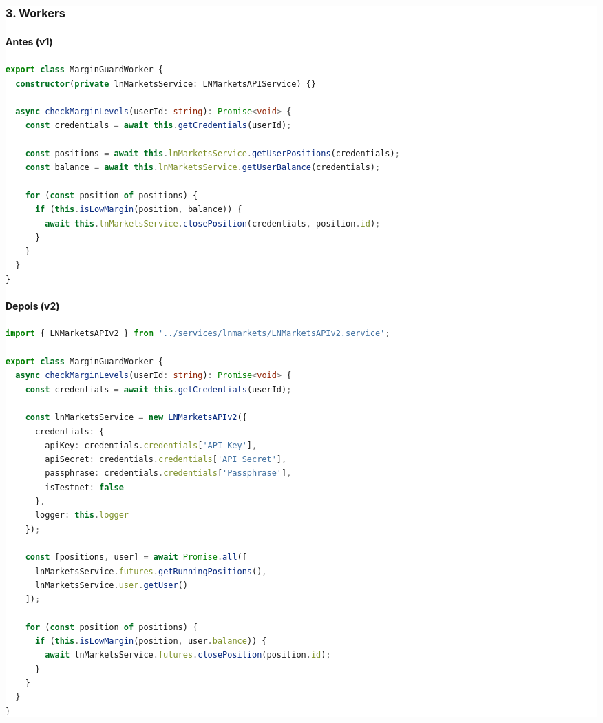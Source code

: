 ### 3. Workers

#### Antes (v1)

```typescript
export class MarginGuardWorker {
  constructor(private lnMarketsService: LNMarketsAPIService) {}

  async checkMarginLevels(userId: string): Promise<void> {
    const credentials = await this.getCredentials(userId);
    
    const positions = await this.lnMarketsService.getUserPositions(credentials);
    const balance = await this.lnMarketsService.getUserBalance(credentials);
    
    for (const position of positions) {
      if (this.isLowMargin(position, balance)) {
        await this.lnMarketsService.closePosition(credentials, position.id);
      }
    }
  }
}
```

#### Depois (v2)

```typescript
import { LNMarketsAPIv2 } from '../services/lnmarkets/LNMarketsAPIv2.service';

export class MarginGuardWorker {
  async checkMarginLevels(userId: string): Promise<void> {
    const credentials = await this.getCredentials(userId);
    
    const lnMarketsService = new LNMarketsAPIv2({
      credentials: {
        apiKey: credentials.credentials['API Key'],
        apiSecret: credentials.credentials['API Secret'],
        passphrase: credentials.credentials['Passphrase'],
        isTestnet: false
      },
      logger: this.logger
    });

    const [positions, user] = await Promise.all([
      lnMarketsService.futures.getRunningPositions(),
      lnMarketsService.user.getUser()
    ]);
    
    for (const position of positions) {
      if (this.isLowMargin(position, user.balance)) {
        await lnMarketsService.futures.closePosition(position.id);
      }
    }
  }
}
```
